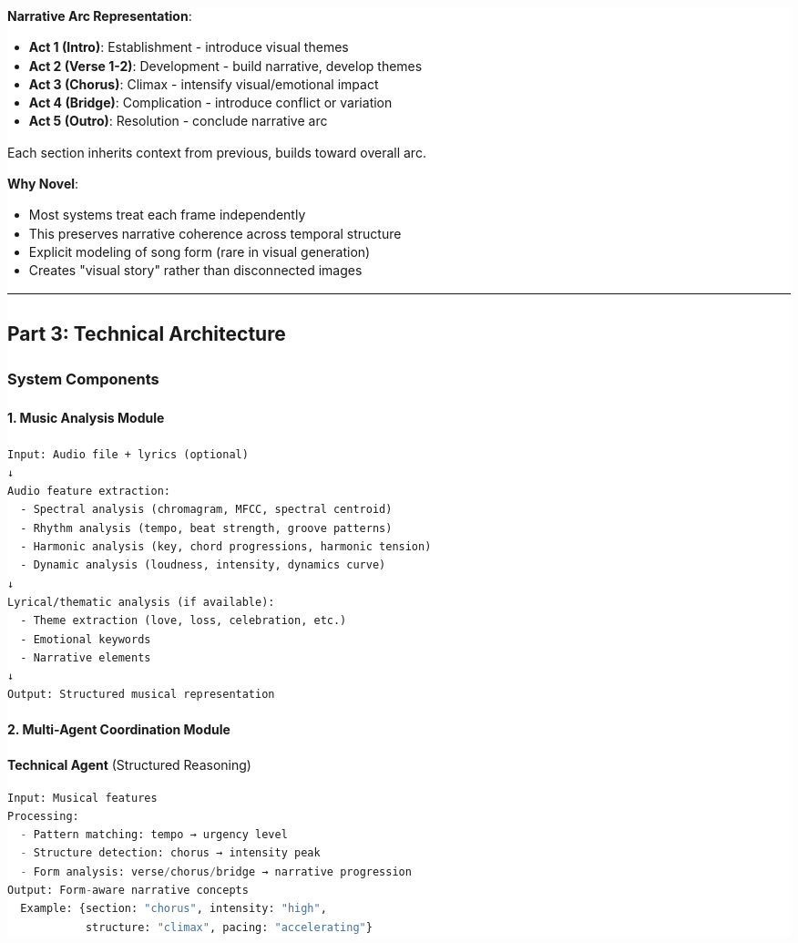 **Narrative Arc Representation**:
- **Act 1 (Intro)**: Establishment - introduce visual themes
- **Act 2 (Verse 1-2)**: Development - build narrative, develop themes
- **Act 3 (Chorus)**: Climax - intensify visual/emotional impact
- **Act 4 (Bridge)**: Complication - introduce conflict or variation
- **Act 5 (Outro)**: Resolution - conclude narrative arc

Each section inherits context from previous, builds toward overall arc.

**Why Novel**:
- Most systems treat each frame independently
- This preserves narrative coherence across temporal structure
- Explicit modeling of song form (rare in visual generation)
- Creates "visual story" rather than disconnected images

---

## Part 3: Technical Architecture

### System Components

#### 1. Music Analysis Module
```
Input: Audio file + lyrics (optional)
↓
Audio feature extraction:
  - Spectral analysis (chromagram, MFCC, spectral centroid)
  - Rhythm analysis (tempo, beat strength, groove patterns)
  - Harmonic analysis (key, chord progressions, harmonic tension)
  - Dynamic analysis (loudness, intensity, dynamics curve)
↓
Lyrical/thematic analysis (if available):
  - Theme extraction (love, loss, celebration, etc.)
  - Emotional keywords
  - Narrative elements
↓
Output: Structured musical representation
```

#### 2. Multi-Agent Coordination Module

**Technical Agent** (Structured Reasoning)
```python
Input: Musical features
Processing:
  - Pattern matching: tempo → urgency level
  - Structure detection: chorus → intensity peak
  - Form analysis: verse/chorus/bridge → narrative progression
Output: Form-aware narrative concepts
  Example: {section: "chorus", intensity: "high",
            structure: "climax", pacing: "accelerating"}
```
